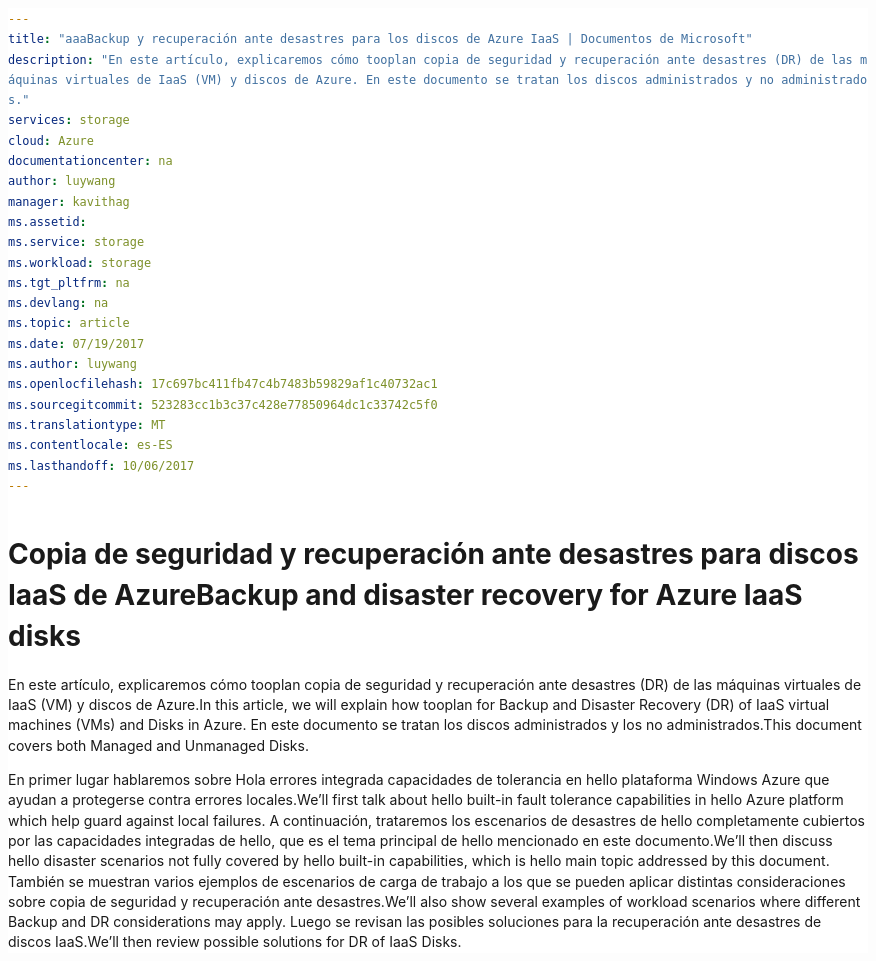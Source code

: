 ```yaml
---
title: "aaaBackup y recuperación ante desastres para los discos de Azure IaaS | Documentos de Microsoft"
description: "En este artículo, explicaremos cómo tooplan copia de seguridad y recuperación ante desastres (DR) de las máquinas virtuales de IaaS (VM) y discos de Azure. En este documento se tratan los discos administrados y no administrados."
services: storage
cloud: Azure
documentationcenter: na
author: luywang
manager: kavithag
ms.assetid: 
ms.service: storage
ms.workload: storage
ms.tgt_pltfrm: na
ms.devlang: na
ms.topic: article
ms.date: 07/19/2017
ms.author: luywang
ms.openlocfilehash: 17c697bc411fb47c4b7483b59829af1c40732ac1
ms.sourcegitcommit: 523283cc1b3c37c428e77850964dc1c33742c5f0
ms.translationtype: MT
ms.contentlocale: es-ES
ms.lasthandoff: 10/06/2017
---
```

# <a name="backup-and-disaster-recovery-for-azure-iaas-disks"></a><span data-ttu-id="28710-104">Copia de seguridad y recuperación ante desastres para discos IaaS de Azure</span><span class="sxs-lookup"><span data-stu-id="28710-104">Backup and disaster recovery for Azure IaaS disks</span></span>

<span data-ttu-id="28710-105">En este artículo, explicaremos cómo tooplan copia de seguridad y recuperación ante desastres (DR) de las máquinas virtuales de IaaS (VM) y discos de Azure.</span><span class="sxs-lookup"><span data-stu-id="28710-105">In this article, we will explain how tooplan for Backup and Disaster Recovery (DR) of IaaS virtual machines (VMs) and Disks in Azure.</span></span> <span data-ttu-id="28710-106">En este documento se tratan los discos administrados y los no administrados.</span><span class="sxs-lookup"><span data-stu-id="28710-106">This document covers both Managed and Unmanaged Disks.</span></span>

<span data-ttu-id="28710-107">En primer lugar hablaremos sobre Hola errores integrada capacidades de tolerancia en hello plataforma Windows Azure que ayudan a protegerse contra errores locales.</span><span class="sxs-lookup"><span data-stu-id="28710-107">We’ll first talk about hello built-in fault tolerance capabilities in hello Azure platform which help guard against local failures.</span></span> <span data-ttu-id="28710-108">A continuación, trataremos los escenarios de desastres de hello completamente cubiertos por las capacidades integradas de hello, que es el tema principal de hello mencionado en este documento.</span><span class="sxs-lookup"><span data-stu-id="28710-108">We’ll then discuss hello disaster scenarios not fully covered by hello built-in capabilities, which is hello main topic addressed by this document.</span></span> <span data-ttu-id="28710-109">También se muestran varios ejemplos de escenarios de carga de trabajo a los que se pueden aplicar distintas consideraciones sobre copia de seguridad y recuperación ante desastres.</span><span class="sxs-lookup"><span data-stu-id="28710-109">We’ll also show several examples of workload scenarios where different Backup and DR considerations may apply.</span></span> <span data-ttu-id="28710-110">Luego se revisan las posibles soluciones para la recuperación ante desastres de discos IaaS.</span><span class="sxs-lookup"><span data-stu-id="28710-110">We’ll then review possible solutions for DR of IaaS Disks.</span></span> 
